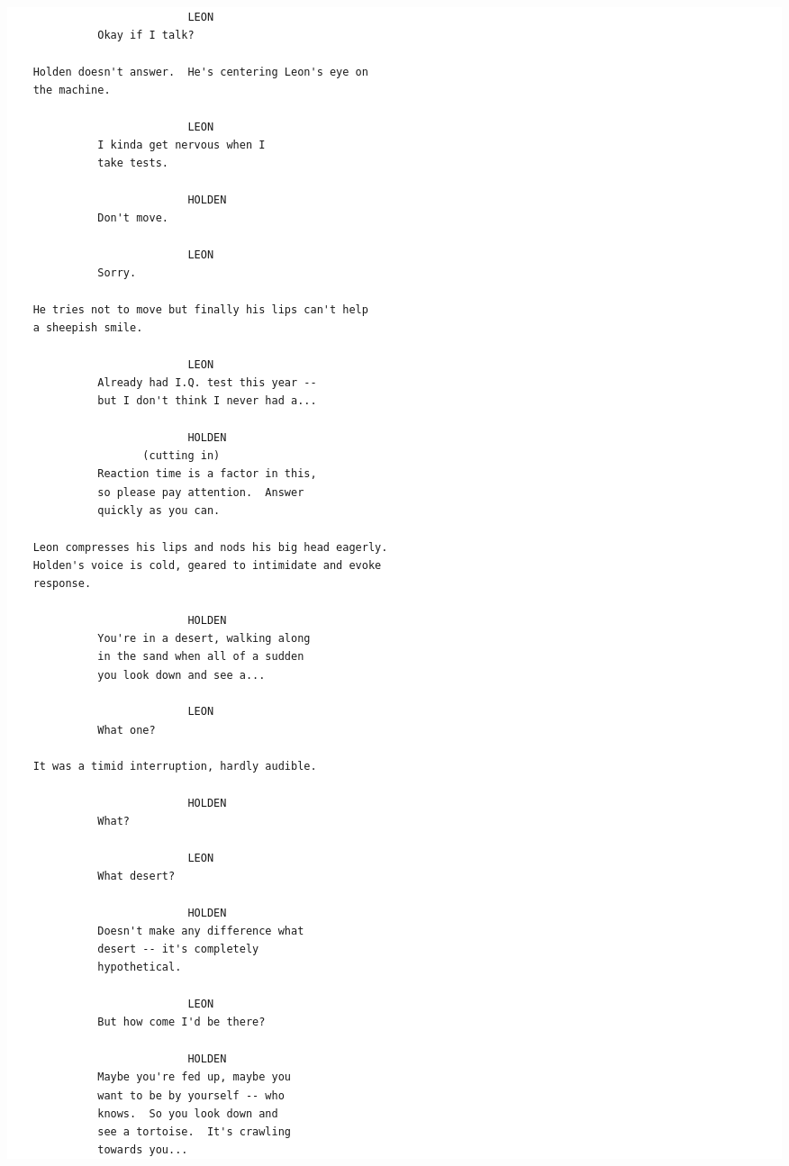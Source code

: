                                 LEON
                  Okay if I talk?

        Holden doesn't answer.  He's centering Leon's eye on
        the machine.

                                LEON
                  I kinda get nervous when I
                  take tests.

                                HOLDEN
                  Don't move.

                                LEON
                  Sorry.

        He tries not to move but finally his lips can't help
        a sheepish smile.

                                LEON
                  Already had I.Q. test this year --
                  but I don't think I never had a...

                                HOLDEN
                         (cutting in)
                  Reaction time is a factor in this,
                  so please pay attention.  Answer
                  quickly as you can.

        Leon compresses his lips and nods his big head eagerly.
        Holden's voice is cold, geared to intimidate and evoke
        response.

                                HOLDEN
                  You're in a desert, walking along
                  in the sand when all of a sudden
                  you look down and see a...

                                LEON
                  What one?

        It was a timid interruption, hardly audible.

                                HOLDEN
                  What?

                                LEON
                  What desert?

                                HOLDEN
                  Doesn't make any difference what
                  desert -- it's completely
                  hypothetical.

                                LEON
                  But how come I'd be there?

                                HOLDEN
                  Maybe you're fed up, maybe you
                  want to be by yourself -- who
                  knows.  So you look down and
                  see a tortoise.  It's crawling
                  towards you...

